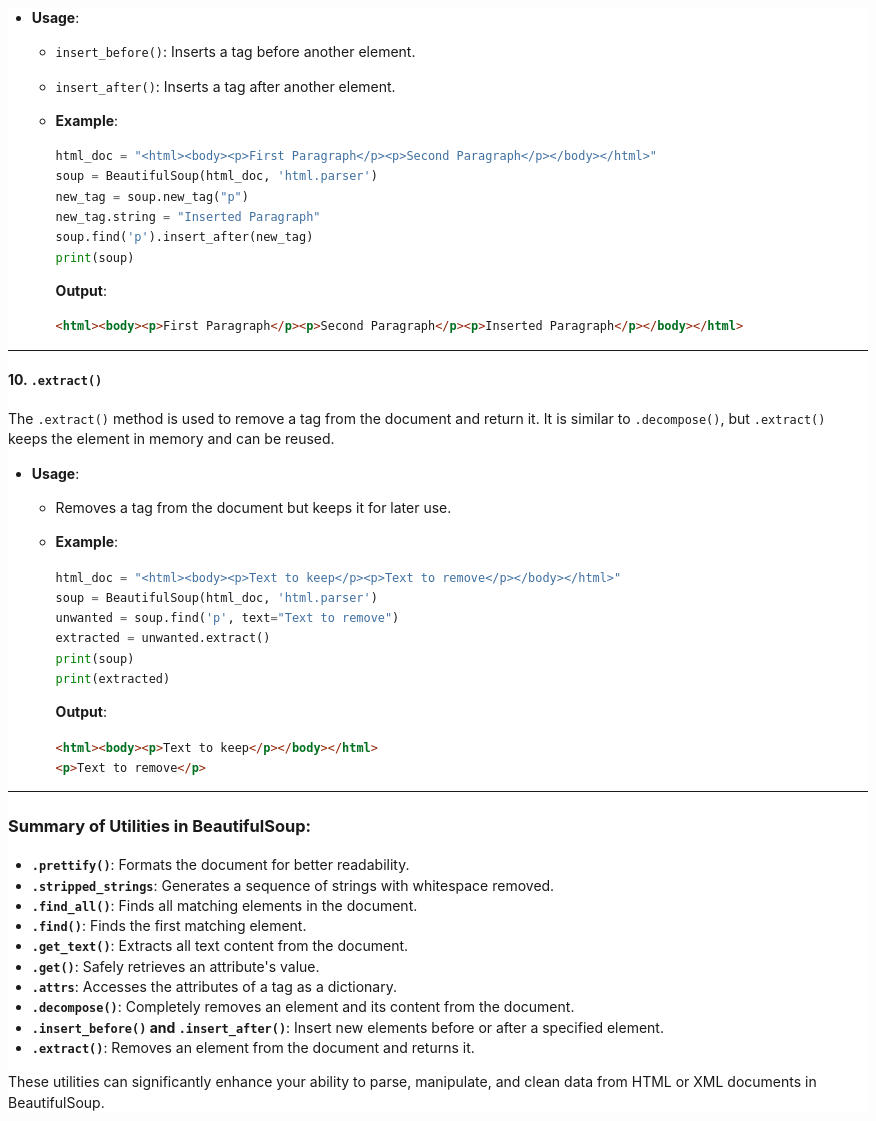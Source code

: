 * **Usage**:

  * `insert_before()`: Inserts a tag before another element.

  * `insert_after()`: Inserts a tag after another element.

  * **Example**:

    ```python
    html_doc = "<html><body><p>First Paragraph</p><p>Second Paragraph</p></body></html>"
    soup = BeautifulSoup(html_doc, 'html.parser')
    new_tag = soup.new_tag("p")
    new_tag.string = "Inserted Paragraph"
    soup.find('p').insert_after(new_tag)
    print(soup)
    ```

    **Output**:

    ```html
    <html><body><p>First Paragraph</p><p>Second Paragraph</p><p>Inserted Paragraph</p></body></html>
    ```

---

#### **10. `.extract()`**

The `.extract()` method is used to remove a tag from the document and return it. It is similar to `.decompose()`, but `.extract()` keeps the element in memory and can be reused.

* **Usage**:

  * Removes a tag from the document but keeps it for later use.

  * **Example**:

    ```python
    html_doc = "<html><body><p>Text to keep</p><p>Text to remove</p></body></html>"
    soup = BeautifulSoup(html_doc, 'html.parser')
    unwanted = soup.find('p', text="Text to remove")
    extracted = unwanted.extract()
    print(soup)
    print(extracted)
    ```

    **Output**:

    ```html
    <html><body><p>Text to keep</p></body></html>
    <p>Text to remove</p>
    ```

---

### Summary of Utilities in BeautifulSoup:

* **`.prettify()`**: Formats the document for better readability.
* **`.stripped_strings`**: Generates a sequence of strings with whitespace removed.
* **`.find_all()`**: Finds all matching elements in the document.
* **`.find()`**: Finds the first matching element.
* **`.get_text()`**: Extracts all text content from the document.
* **`.get()`**: Safely retrieves an attribute's value.
* **`.attrs`**: Accesses the attributes of a tag as a dictionary.
* **`.decompose()`**: Completely removes an element and its content from the document.
* **`.insert_before()` and `.insert_after()`**: Insert new elements before or after a specified element.
* **`.extract()`**: Removes an element from the document and returns it.

These utilities can significantly enhance your ability to parse, manipulate, and clean data from HTML or XML documents in BeautifulSoup.
